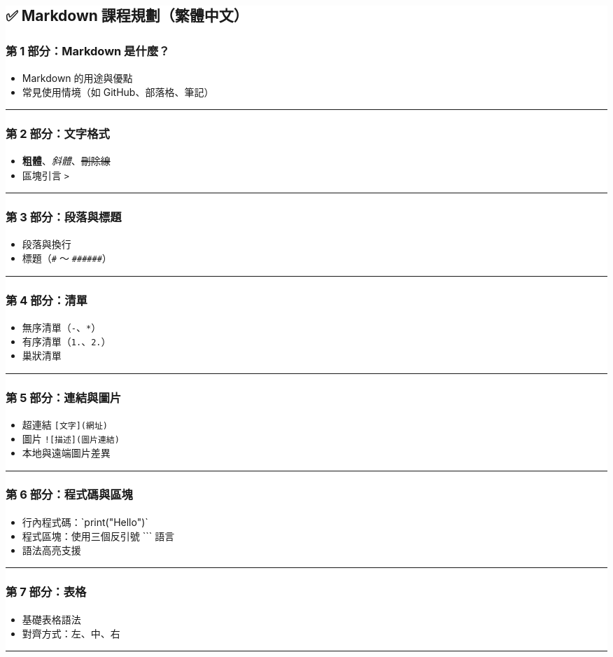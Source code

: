## ✅ Markdown 課程規劃（繁體中文）

### 第 1 部分：Markdown 是什麼？

* Markdown 的用途與優點
* 常見使用情境（如 GitHub、部落格、筆記）

---

### 第 2 部分：文字格式

* **粗體**、*斜體*、~~刪除線~~
* 區塊引言 `>`

---

### 第 3 部分：段落與標題

* 段落與換行
* 標題（`#` ～ `######`）

---

### 第 4 部分：清單

* 無序清單（`-`、`*`）
* 有序清單（`1.`、`2.`）
* 巢狀清單

---

### 第 5 部分：連結與圖片

* 超連結 `[文字](網址)`
* 圖片 `![描述](圖片連結)`
* 本地與遠端圖片差異

---

### 第 6 部分：程式碼與區塊

* 行內程式碼：\`print("Hello")\`
* 程式區塊：使用三個反引號 \`\`\` 語言
* 語法高亮支援

---

### 第 7 部分：表格

* 基礎表格語法
* 對齊方式：左、中、右

---
